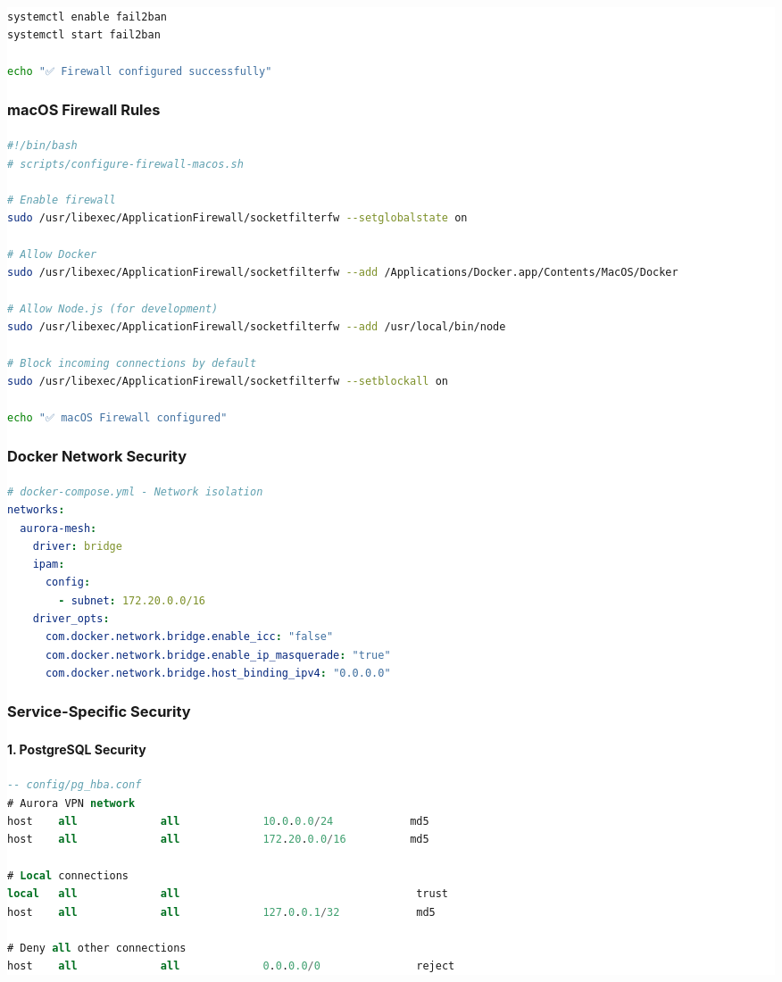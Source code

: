 ```bash
systemctl enable fail2ban
systemctl start fail2ban

echo "✅ Firewall configured successfully"
```

### macOS Firewall Rules

```bash
#!/bin/bash
# scripts/configure-firewall-macos.sh

# Enable firewall
sudo /usr/libexec/ApplicationFirewall/socketfilterfw --setglobalstate on

# Allow Docker
sudo /usr/libexec/ApplicationFirewall/socketfilterfw --add /Applications/Docker.app/Contents/MacOS/Docker

# Allow Node.js (for development)
sudo /usr/libexec/ApplicationFirewall/socketfilterfw --add /usr/local/bin/node

# Block incoming connections by default
sudo /usr/libexec/ApplicationFirewall/socketfilterfw --setblockall on

echo "✅ macOS Firewall configured"
```

### Docker Network Security

```yaml
# docker-compose.yml - Network isolation
networks:
  aurora-mesh:
    driver: bridge
    ipam:
      config:
        - subnet: 172.20.0.0/16
    driver_opts:
      com.docker.network.bridge.enable_icc: "false"
      com.docker.network.bridge.enable_ip_masquerade: "true"
      com.docker.network.bridge.host_binding_ipv4: "0.0.0.0"
```

### Service-Specific Security

#### 1. PostgreSQL Security
```sql
-- config/pg_hba.conf
# Aurora VPN network
host    all             all             10.0.0.0/24            md5
host    all             all             172.20.0.0/16          md5

# Local connections
local   all             all                                     trust
host    all             all             127.0.0.1/32            md5

# Deny all other connections
host    all             all             0.0.0.0/0               reject
```
